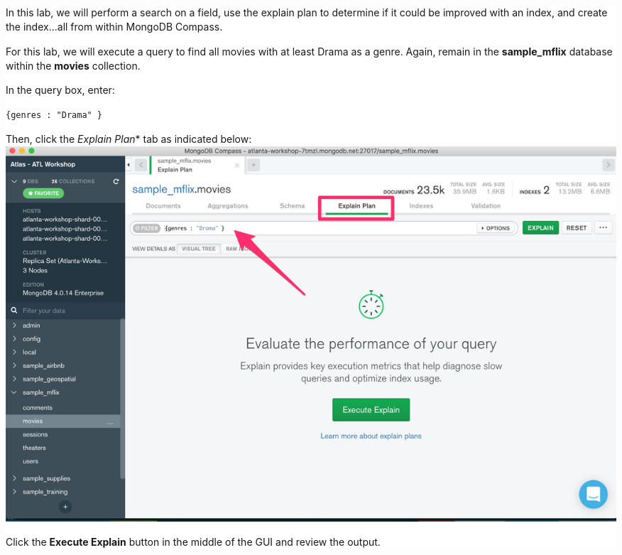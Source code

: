 In this lab, we will perform a search on a field, use the explain plan to determine if it could be improved 
with an index, and create the index...all from within MongoDB Compass.

For this lab, we will execute a query to find all movies with at least Drama as a genre.  Again, remain
in the **sample_mflix** database within the **movies** collection.

In the query box, enter:
```
{genres : "Drama" } 
```
Then, click the *Explain Plan** tab as indicated below: 
![](img/compass-explain.jpg) 

Click the **Execute Explain** button in the middle of the GUI and review the output.
